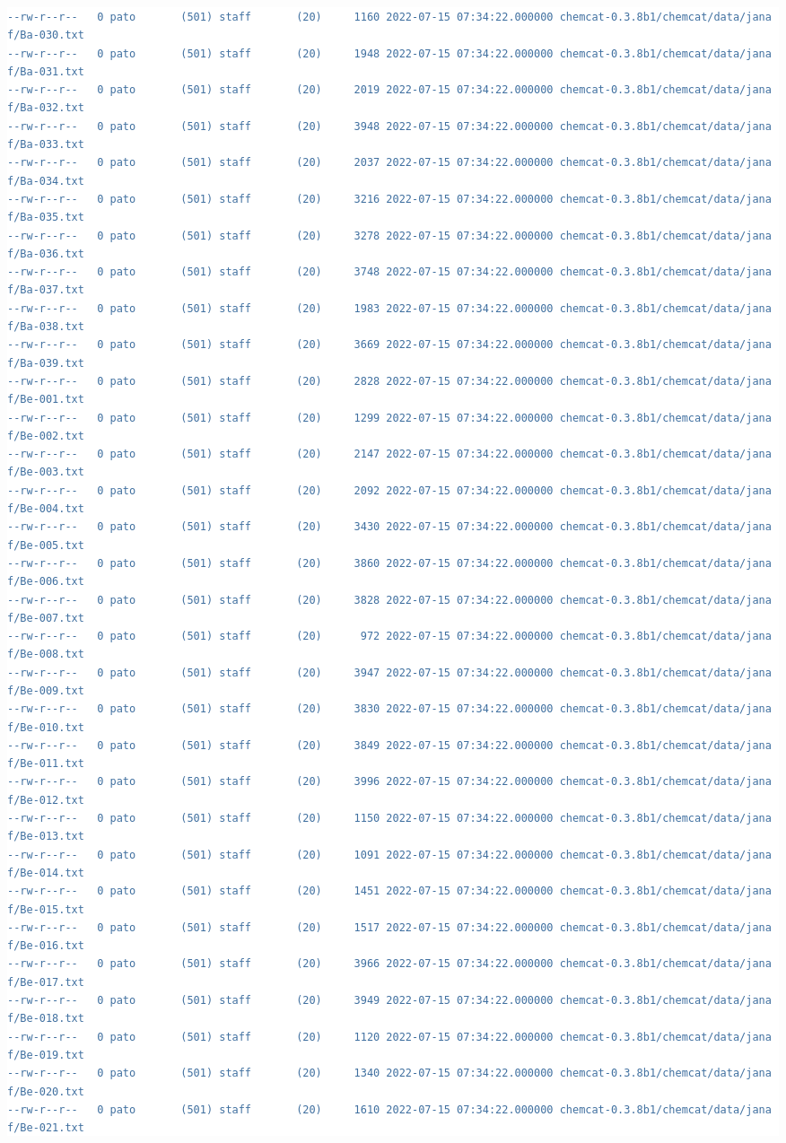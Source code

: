 ```diff
--rw-r--r--   0 pato       (501) staff       (20)     1160 2022-07-15 07:34:22.000000 chemcat-0.3.8b1/chemcat/data/janaf/Ba-030.txt
--rw-r--r--   0 pato       (501) staff       (20)     1948 2022-07-15 07:34:22.000000 chemcat-0.3.8b1/chemcat/data/janaf/Ba-031.txt
--rw-r--r--   0 pato       (501) staff       (20)     2019 2022-07-15 07:34:22.000000 chemcat-0.3.8b1/chemcat/data/janaf/Ba-032.txt
--rw-r--r--   0 pato       (501) staff       (20)     3948 2022-07-15 07:34:22.000000 chemcat-0.3.8b1/chemcat/data/janaf/Ba-033.txt
--rw-r--r--   0 pato       (501) staff       (20)     2037 2022-07-15 07:34:22.000000 chemcat-0.3.8b1/chemcat/data/janaf/Ba-034.txt
--rw-r--r--   0 pato       (501) staff       (20)     3216 2022-07-15 07:34:22.000000 chemcat-0.3.8b1/chemcat/data/janaf/Ba-035.txt
--rw-r--r--   0 pato       (501) staff       (20)     3278 2022-07-15 07:34:22.000000 chemcat-0.3.8b1/chemcat/data/janaf/Ba-036.txt
--rw-r--r--   0 pato       (501) staff       (20)     3748 2022-07-15 07:34:22.000000 chemcat-0.3.8b1/chemcat/data/janaf/Ba-037.txt
--rw-r--r--   0 pato       (501) staff       (20)     1983 2022-07-15 07:34:22.000000 chemcat-0.3.8b1/chemcat/data/janaf/Ba-038.txt
--rw-r--r--   0 pato       (501) staff       (20)     3669 2022-07-15 07:34:22.000000 chemcat-0.3.8b1/chemcat/data/janaf/Ba-039.txt
--rw-r--r--   0 pato       (501) staff       (20)     2828 2022-07-15 07:34:22.000000 chemcat-0.3.8b1/chemcat/data/janaf/Be-001.txt
--rw-r--r--   0 pato       (501) staff       (20)     1299 2022-07-15 07:34:22.000000 chemcat-0.3.8b1/chemcat/data/janaf/Be-002.txt
--rw-r--r--   0 pato       (501) staff       (20)     2147 2022-07-15 07:34:22.000000 chemcat-0.3.8b1/chemcat/data/janaf/Be-003.txt
--rw-r--r--   0 pato       (501) staff       (20)     2092 2022-07-15 07:34:22.000000 chemcat-0.3.8b1/chemcat/data/janaf/Be-004.txt
--rw-r--r--   0 pato       (501) staff       (20)     3430 2022-07-15 07:34:22.000000 chemcat-0.3.8b1/chemcat/data/janaf/Be-005.txt
--rw-r--r--   0 pato       (501) staff       (20)     3860 2022-07-15 07:34:22.000000 chemcat-0.3.8b1/chemcat/data/janaf/Be-006.txt
--rw-r--r--   0 pato       (501) staff       (20)     3828 2022-07-15 07:34:22.000000 chemcat-0.3.8b1/chemcat/data/janaf/Be-007.txt
--rw-r--r--   0 pato       (501) staff       (20)      972 2022-07-15 07:34:22.000000 chemcat-0.3.8b1/chemcat/data/janaf/Be-008.txt
--rw-r--r--   0 pato       (501) staff       (20)     3947 2022-07-15 07:34:22.000000 chemcat-0.3.8b1/chemcat/data/janaf/Be-009.txt
--rw-r--r--   0 pato       (501) staff       (20)     3830 2022-07-15 07:34:22.000000 chemcat-0.3.8b1/chemcat/data/janaf/Be-010.txt
--rw-r--r--   0 pato       (501) staff       (20)     3849 2022-07-15 07:34:22.000000 chemcat-0.3.8b1/chemcat/data/janaf/Be-011.txt
--rw-r--r--   0 pato       (501) staff       (20)     3996 2022-07-15 07:34:22.000000 chemcat-0.3.8b1/chemcat/data/janaf/Be-012.txt
--rw-r--r--   0 pato       (501) staff       (20)     1150 2022-07-15 07:34:22.000000 chemcat-0.3.8b1/chemcat/data/janaf/Be-013.txt
--rw-r--r--   0 pato       (501) staff       (20)     1091 2022-07-15 07:34:22.000000 chemcat-0.3.8b1/chemcat/data/janaf/Be-014.txt
--rw-r--r--   0 pato       (501) staff       (20)     1451 2022-07-15 07:34:22.000000 chemcat-0.3.8b1/chemcat/data/janaf/Be-015.txt
--rw-r--r--   0 pato       (501) staff       (20)     1517 2022-07-15 07:34:22.000000 chemcat-0.3.8b1/chemcat/data/janaf/Be-016.txt
--rw-r--r--   0 pato       (501) staff       (20)     3966 2022-07-15 07:34:22.000000 chemcat-0.3.8b1/chemcat/data/janaf/Be-017.txt
--rw-r--r--   0 pato       (501) staff       (20)     3949 2022-07-15 07:34:22.000000 chemcat-0.3.8b1/chemcat/data/janaf/Be-018.txt
--rw-r--r--   0 pato       (501) staff       (20)     1120 2022-07-15 07:34:22.000000 chemcat-0.3.8b1/chemcat/data/janaf/Be-019.txt
--rw-r--r--   0 pato       (501) staff       (20)     1340 2022-07-15 07:34:22.000000 chemcat-0.3.8b1/chemcat/data/janaf/Be-020.txt
--rw-r--r--   0 pato       (501) staff       (20)     1610 2022-07-15 07:34:22.000000 chemcat-0.3.8b1/chemcat/data/janaf/Be-021.txt
```